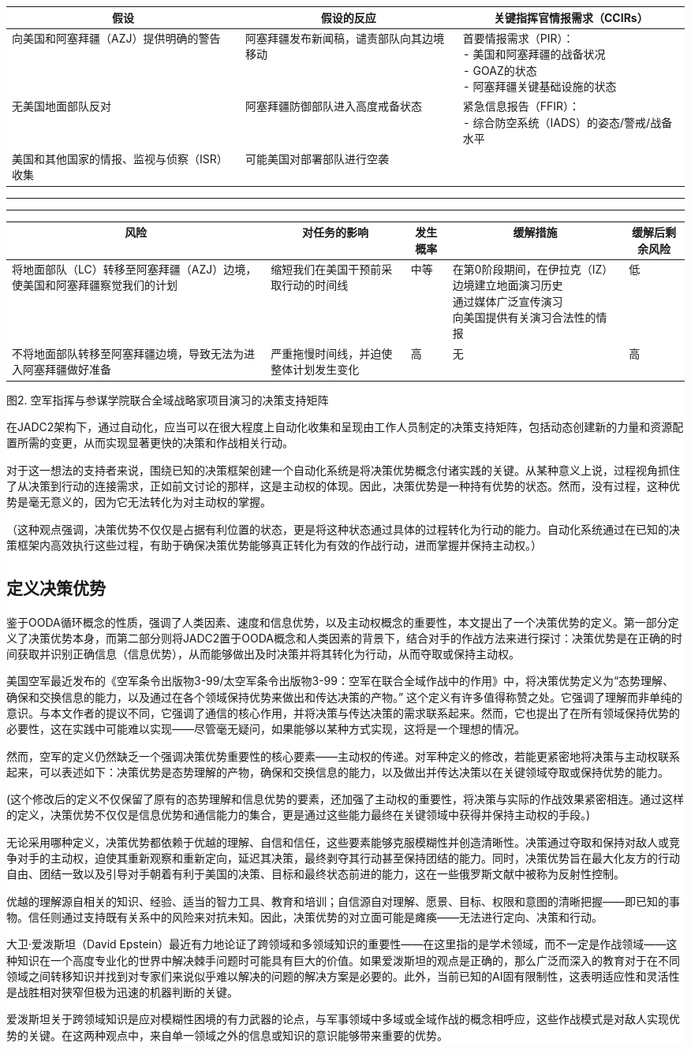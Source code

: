 | **假设**                                    | **假设的反应**                           | **关键指挥官情报需求（CCIRs）**                              |
| ------------------------------------------- | ---------------------------------------- | ------------------------------------------------------------ |
| 向美国和阿塞拜疆（AZJ）提供明确的警告       | 阿塞拜疆发布新闻稿，谴责部队向其边境移动 | 首要情报需求（PIR）：<br> - 美国和阿塞拜疆的战备状况<br> - GOAZ的状态<br> - 阿塞拜疆关键基础设施的状态 |
| 无美国地面部队反对                          | 阿塞拜疆防御部队进入高度戒备状态         | 紧急信息报告（FFIR）：<br> - 综合防空系统（IADS）的姿态/警戒/战备水平 |
| 美国和其他国家的情报、监视与侦察（ISR）收集 | 可能美国对部署部队进行空袭               |                                                              |

---



---

| **风险**                                                     | **对任务的影响**                       | **发生概率** | **缓解措施**                                                 | **缓解后剩余风险** |
| ------------------------------------------------------------ | -------------------------------------- | ------------ | ------------------------------------------------------------ | ------------------ |
| 将地面部队（LC）转移至阿塞拜疆（AZJ）边境，使美国和阿塞拜疆察觉我们的计划 | 缩短我们在美国干预前采取行动的时间线   | 中等         | 在第0阶段期间，在伊拉克（IZ）边境建立地面演习历史<br>通过媒体广泛宣传演习<br>向美国提供有关演习合法性的情报 | 低                 |
| 不将地面部队转移至阿塞拜疆边境，导致无法为进入阿塞拜疆做好准备 | 严重拖慢时间线，并迫使整体计划发生变化 | 高           | 无                                                           | 高                 |



图2. 空军指挥与参谋学院联合全域战略家项目演习的决策支持矩阵

在JADC2架构下，通过自动化，应当可以在很大程度上自动化收集和呈现由工作人员制定的决策支持矩阵，包括动态创建新的力量和资源配置所需的变更，从而实现显著更快的决策和作战相关行动。

对于这一想法的支持者来说，围绕已知的决策框架创建一个自动化系统是将决策优势概念付诸实践的关键。从某种意义上说，过程视角抓住了从决策到行动的连接需求，正如前文讨论的那样，这是主动权的体现。因此，决策优势是一种持有优势的状态。然而，没有过程，这种优势是毫无意义的，因为它无法转化为对主动权的掌握。

（这种观点强调，决策优势不仅仅是占据有利位置的状态，更是将这种状态通过具体的过程转化为行动的能力。自动化系统通过在已知的决策框架内高效执行这些过程，有助于确保决策优势能够真正转化为有效的作战行动，进而掌握并保持主动权。）

## 定义决策优势

鉴于OODA循环概念的性质，强调了人类因素、速度和信息优势，以及主动权概念的重要性，本文提出了一个决策优势的定义。第一部分定义了决策优势本身，而第二部分则将JADC2置于OODA概念和人类因素的背景下，结合对手的作战方法来进行探讨：决策优势是在正确的时间获取并识别正确信息（信息优势），从而能够做出及时决策并将其转化为行动，从而夺取或保持主动权。

美国空军最近发布的《空军条令出版物3-99/太空军条令出版物3-99：空军在联合全域作战中的作用》中，将决策优势定义为“态势理解、确保和交换信息的能力，以及通过在各个领域保持优势来做出和传达决策的产物。” 这个定义有许多值得称赞之处。它强调了理解而非单纯的意识。与本文作者的提议不同，它强调了通信的核心作用，并将决策与传达决策的需求联系起来。然而，它也提出了在所有领域保持优势的必要性，这在实践中可能难以实现——尽管毫无疑问，如果能够以某种方式实现，这将是一个理想的情况。

然而，空军的定义仍然缺乏一个强调决策优势重要性的核心要素——主动权的传递。对军种定义的修改，若能更紧密地将决策与主动权联系起来，可以表述如下：决策优势是态势理解的产物，确保和交换信息的能力，以及做出并传达决策以在关键领域夺取或保持优势的能力。

(这个修改后的定义不仅保留了原有的态势理解和信息优势的要素，还加强了主动权的重要性，将决策与实际的作战效果紧密相连。通过这样的定义，决策优势不仅仅是信息优势和通信能力的集合，更是通过这些能力最终在关键领域中获得并保持主动权的手段。)

无论采用哪种定义，决策优势都依赖于优越的理解、自信和信任，这些要素能够克服模糊性并创造清晰性。决策通过夺取和保持对敌人或竞争对手的主动权，迫使其重新观察和重新定向，延迟其决策，最终剥夺其行动甚至保持团结的能力。同时，决策优势旨在最大化友方的行动自由、团结一致以及引导对手朝着有利于美国的决策、目标和最终状态前进的能力，这在一些俄罗斯文献中被称为反射性控制。

优越的理解源自相关的知识、经验、适当的智力工具、教育和培训；自信源自对理解、愿景、目标、权限和意图的清晰把握——即已知的事物。信任则通过支持既有关系中的风险来对抗未知。因此，决策优势的对立面可能是瘫痪——无法进行定向、决策和行动。

大卫·爱泼斯坦（David Epstein）最近有力地论证了跨领域和多领域知识的重要性——在这里指的是学术领域，而不一定是作战领域——这种知识在一个高度专业化的世界中解决棘手问题时可能具有巨大的价值。如果爱泼斯坦的观点是正确的，那么广泛而深入的教育对于在不同领域之间转移知识并找到对专家们来说似乎难以解决的问题的解决方案是必要的。此外，当前已知的AI固有限制性，这表明适应性和灵活性是战胜相对狭窄但极为迅速的机器判断的关键。

爱泼斯坦关于跨领域知识是应对模糊性困境的有力武器的论点，与军事领域中多域或全域作战的概念相呼应，这些作战模式是对敌人实现优势的关键。在这两种观点中，来自单一领域之外的信息或知识的意识能够带来重要的优势。
